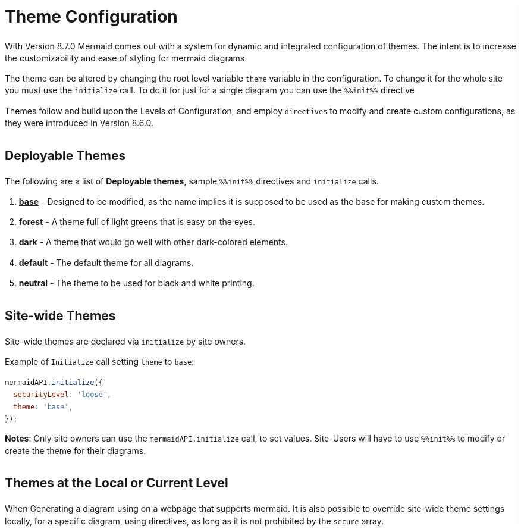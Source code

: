 # Theme Configuration

With Version 8.7.0 Mermaid comes out with a system for dynamic and integrated configuration of themes. The intent is to increase the customizability and ease of styling for mermaid diagrams.

The theme can be altered by changing the root level variable `theme` variable in the configuration. To change it for the whole site you must use the `initialize` call. To do it for just for a single diagram you can use the `%%init%%` directive

Themes follow and build upon the Levels of Configuration, and employ `directives` to modify and create custom configurations, as they were introduced in Version [8.6.0](./8.6.0_docs.md).

## Deployable Themes

The following are a list of **Deployable themes**, sample `%%init%%` directives and `initialize` calls.

1. [**base**](https://github.com/mermaid-js/mermaid/blob/develop/packages/mermaid/src/themes/theme-base.js) - Designed to be modified, as the name implies it is supposed to be used as the base for making custom themes.

2. [**forest**](https://github.com/mermaid-js/mermaid/blob/develop/packages/mermaid/src/themes/theme-forest.js) - A theme full of light greens that is easy on the eyes.

3. [**dark**](https://github.com/mermaid-js/mermaid/blob/develop/packages/mermaid/src/themes/theme-dark.js) - A theme that would go well with other dark-colored elements.

4. [**default**](https://github.com/mermaid-js/mermaid/blob/develop/packages/mermaid/src/themes/theme-default.js) - The default theme for all diagrams.

5. [**neutral**](https://github.com/mermaid-js/mermaid/blob/develop/packages/mermaid/src/themes/theme-neutral.js) - The theme to be used for black and white printing.

## Site-wide Themes

Site-wide themes are declared via `initialize` by site owners.

Example of `Initialize` call setting `theme` to `base`:

```javascript
mermaidAPI.initialize({
  securityLevel: 'loose',
  theme: 'base',
});
```

**Notes**: Only site owners can use the `mermaidAPI.initialize` call, to set values. Site-Users will have to use `%%init%%` to modify or create the theme for their diagrams.

## Themes at the Local or Current Level

When Generating a diagram using on a webpage that supports mermaid. It is also possible to override site-wide theme settings locally, for a specific diagram, using directives, as long as it is not prohibited by the `secure` array.
